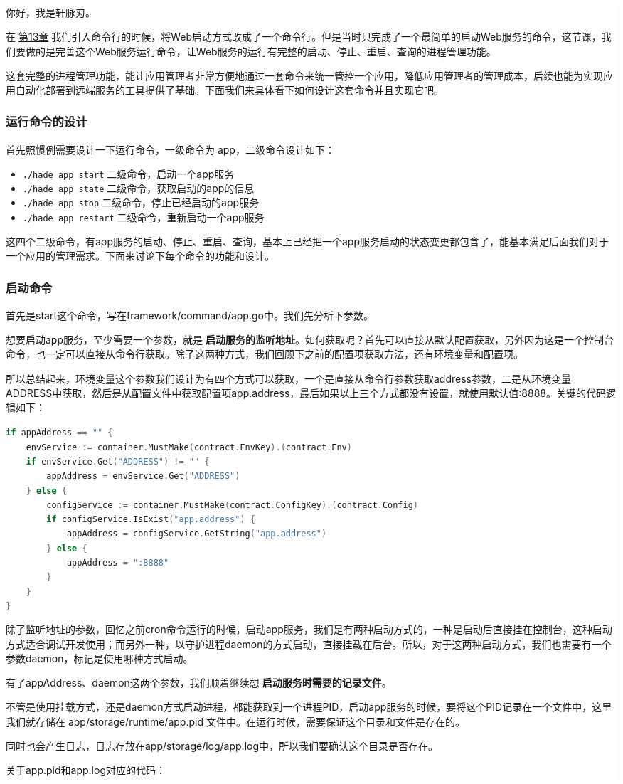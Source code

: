 你好，我是轩脉刃。

在 [第13章](https://time.geekbang.org/column/article/426765) 我们引入命令行的时候，将Web启动方式改成了一个命令行。但是当时只完成了一个最简单的启动Web服务的命令，这节课，我们要做的是完善这个Web服务运行命令，让Web服务的运行有完整的启动、停止、重启、查询的进程管理功能。

这套完整的进程管理功能，能让应用管理者非常方便地通过一套命令来统一管控一个应用，降低应用管理者的管理成本，后续也能为实现应用自动化部署到远端服务的工具提供了基础。下面我们来具体看下如何设计这套命令并且实现它吧。

### 运行命令的设计

首先照惯例需要设计一下运行命令，一级命令为 app，二级命令设计如下：

- `./hade app start` 二级命令，启动一个app服务
- `./hade app state` 二级命令，获取启动的app的信息
- `./hade app stop` 二级命令，停止已经启动的app服务
- `./hade app restart` 二级命令，重新启动一个app服务

这四个二级命令，有app服务的启动、停止、重启、查询，基本上已经把一个app服务启动的状态变更都包含了，能基本满足后面我们对于一个应用的管理需求。下面来讨论下每个命令的功能和设计。

### 启动命令

首先是start这个命令，写在framework/command/app.go中。我们先分析下参数。

想要启动app服务，至少需要一个参数，就是 **启动服务的监听地址**。如何获取呢？首先可以直接从默认配置获取，另外因为这是一个控制台命令，也一定可以直接从命令行获取。除了这两种方式，我们回顾下之前的配置项获取方法，还有环境变量和配置项。

所以总结起来，环境变量这个参数我们设计为有四个方式可以获取，一个是直接从命令行参数获取address参数，二是从环境变量ADDRESS中获取，然后是从配置文件中获取配置项app.address，最后如果以上三个方式都没有设置，就使用默认值:8888。关键的代码逻辑如下：

```go
if appAddress == "" {
    envService := container.MustMake(contract.EnvKey).(contract.Env)
    if envService.Get("ADDRESS") != "" {
        appAddress = envService.Get("ADDRESS")
    } else {
        configService := container.MustMake(contract.ConfigKey).(contract.Config)
        if configService.IsExist("app.address") {
            appAddress = configService.GetString("app.address")
        } else {
            appAddress = ":8888"
        }
    }
}

```

除了监听地址的参数，回忆之前cron命令运行的时候，启动app服务，我们是有两种启动方式的，一种是启动后直接挂在控制台，这种启动方式适合调试开发使用；而另外一种，以守护进程daemon的方式启动，直接挂载在后台。所以，对于这两种启动方式，我们也需要有一个参数daemon，标记是使用哪种方式启动。

有了appAddress、daemon这两个参数，我们顺着继续想 **启动服务时需要的记录文件**。

不管是使用挂载方式，还是daemon方式启动进程，都能获取到一个进程PID，启动app服务的时候，要将这个PID记录在一个文件中，这里我们就存储在 app/storage/runtime/app.pid 文件中。在运行时候，需要保证这个目录和文件是存在的。

同时也会产生日志，日志存放在app/storage/log/app.log中，所以我们要确认这个目录是否存在。

关于app.pid和app.log对应的代码：

